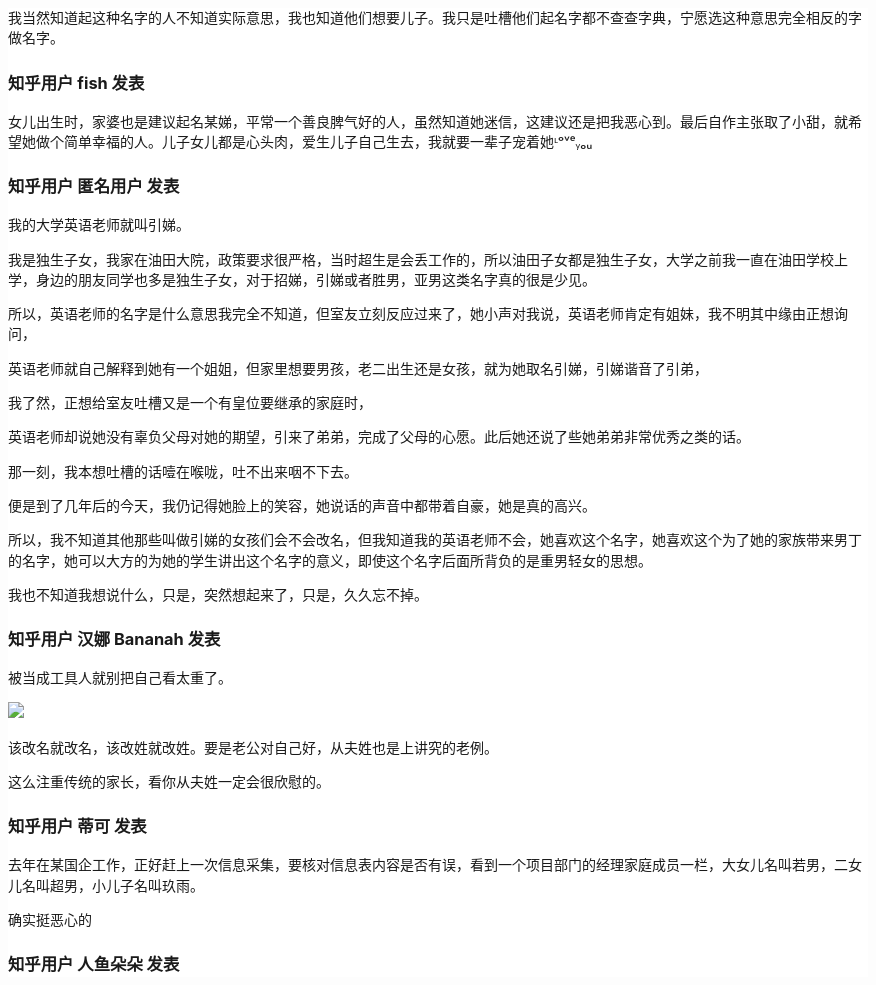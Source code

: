 我当然知道起这种名字的人不知道实际意思，我也知道他们想要儿子。我只是吐槽他们起名字都不查查字典，宁愿选这种意思完全相反的字做名字。
    
    
    
    
### 知乎用户 fish 发表
    
女儿出生时，家婆也是建议起名某娣，平常一个善良脾气好的人，虽然知道她迷信，这建议还是把我恶心到。最后自作主张取了小甜，就希望她做个简单幸福的人。儿子女儿都是心头肉，爱生儿子自己生去，我就要一辈子宠着她ᶫᵒᵛᵉᵧₒᵤ
    
    
    
    
### 知乎用户 匿名用户 发表
    
我的大学英语老师就叫引娣。

我是独生子女，我家在油田大院，政策要求很严格，当时超生是会丢工作的，所以油田子女都是独生子女，大学之前我一直在油田学校上学，身边的朋友同学也多是独生子女，对于招娣，引娣或者胜男，亚男这类名字真的很是少见。

所以，英语老师的名字是什么意思我完全不知道，但室友立刻反应过来了，她小声对我说，英语老师肯定有姐妹，我不明其中缘由正想询问，

英语老师就自己解释到她有一个姐姐，但家里想要男孩，老二出生还是女孩，就为她取名引娣，引娣谐音了引弟，

我了然，正想给室友吐槽又是一个有皇位要继承的家庭时，

英语老师却说她没有辜负父母对她的期望，引来了弟弟，完成了父母的心愿。此后她还说了些她弟弟非常优秀之类的话。

那一刻，我本想吐槽的话噎在喉咙，吐不出来咽不下去。

便是到了几年后的今天，我仍记得她脸上的笑容，她说话的声音中都带着自豪，她是真的高兴。

所以，我不知道其他那些叫做引娣的女孩们会不会改名，但我知道我的英语老师不会，她喜欢这个名字，她喜欢这个为了她的家族带来男丁的名字，她可以大方的为她的学生讲出这个名字的意义，即使这个名字后面所背负的是重男轻女的思想。

我也不知道我想说什么，只是，突然想起来了，只是，久久忘不掉。
    
    
    
    
### 知乎用户 汉娜 Bananah 发表
    
被当成工具人就别把自己看太重了。

![](https://images.weserv.nl/?url=https%3A//pic2.zhimg.com/80/v2-929123b2dbe97350dbfe978e2cb89289_720w.jpg%3Fsource%3D1940ef5c)

该改名就改名，该改姓就改姓。要是老公对自己好，从夫姓也是上讲究的老例。

这么注重传统的家长，看你从夫姓一定会很欣慰的。
    
    
    
    
### 知乎用户 蒂可 发表
    
去年在某国企工作，正好赶上一次信息采集，要核对信息表内容是否有误，看到一个项目部门的经理家庭成员一栏，大女儿名叫若男，二女儿名叫超男，小儿子名叫玖雨。

确实挺恶心的
    
    
    
    
### 知乎用户 人鱼朵朵 发表
    